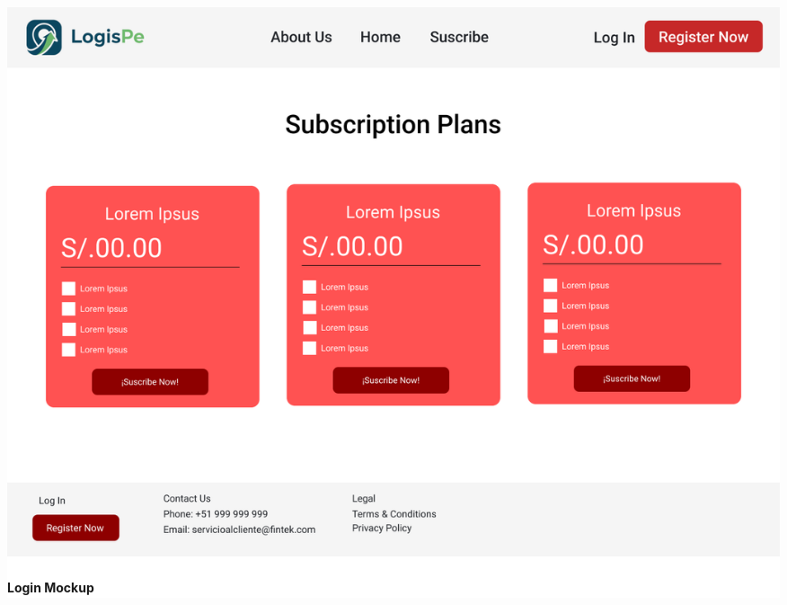 <img src="https://github.com/Aplicaciones-Web-CodeForge/Report/blob/fc4a24d36073a8a6abfd9bf86a2dce9bd6500d08/img/Suscribe-Mock.png"/>

#### Login Mockup